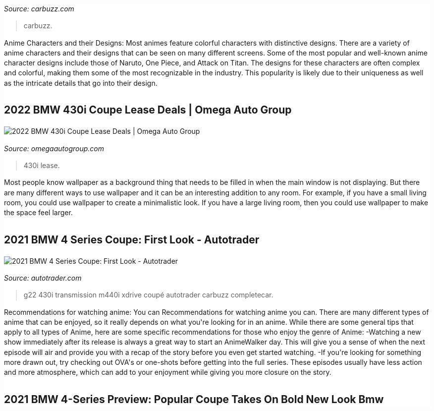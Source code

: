 _Source: carbuzz.com_

>carbuzz. 

	

Anime Characters and their Designs: Most animes feature colorful characters with distinctive designs.
There are a variety of anime characters and their designs that can be seen on many different screens. Some of the most popular and well-known anime character designs include those of Naruto, One Piece, and Attack on Titan. The designs for these characters are often complex and colorful, making them some of the most recognizable in the industry. This popularity is likely due to their uniqueness as well as the intricate details that go into their design.

    
## 2022 BMW 430i Coupe Lease Deals | Omega Auto Group

<img loading=lazy src="https://omegaautogroup.com/wp-content/uploads/2021/10/2022-BMW-430i-Coupe-Black-Sapphire-Metallic.png" onerror="this.onerror=null;this.src='https://tse4.mm.bing.net/th?id=OIP.I8DgOJyEFlgbisVuP_la4QHaFj&amp;pid=15.1';" alt="2022 BMW 430i Coupe Lease Deals | Omega Auto Group">

_Source: omegaautogroup.com_

>430i lease. 

	

Most people know wallpaper as a background thing that needs to be filled in when the main window is not displaying. But there are many different ways to use wallpaper and it can be an interesting addition to any room. For example, if you have a small living room, you could use wallpaper to create a minimalistic look. If you have a large living room, then you could use wallpaper to make the space feel larger.

    
## 2021 BMW 4 Series Coupe: First Look - Autotrader

<img loading=lazy src="https://www.autotrader.com/wp-content/uploads/2020/06/2021-bmw-4-series-interior.jpg" onerror="this.onerror=null;this.src='https://tse4.mm.bing.net/th?id=OIP.UDW4CaKWc_cww1Ur2hVGfwHaE8&amp;pid=15.1';" alt="2021 BMW 4 Series Coupe: First Look - Autotrader">

_Source: autotrader.com_

>g22 430i transmission m440i xdrive coupé autotrader carbuzz completecar. 

	

Recommendations for watching anime: You can
Recommendations for watching anime you can. There are many different types of anime that can be enjoyed, so it really depends on what you're looking for in an anime. While there are some general tips that apply to all types of Anime, here are some specific recommendations for those who enjoy the genre of Anime: 
-Watching a new show immediately after its release is always a great way to start an AnimeWalker day. This will give you a sense of when the next episode will air and provide you with a recap of the story before you even get started watching. 
-If you're looking for something more drawn out, try checking out OVA's or one-shots before getting into the full series. These episodes usually have less action and more atmosphere, which can add to your enjoyment while giving you more closure on the story.

    
## 2021 BMW 4-Series Preview: Popular Coupe Takes On Bold New Look Bmw

